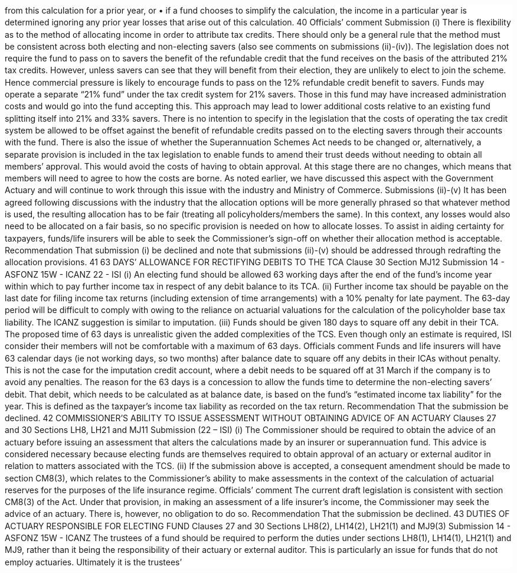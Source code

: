 from this calculation for a prior year, or • if a fund chooses to simplify the calculation, the income in a particular year is determined ignoring any prior year losses that arise out of this calculation. 40 Officials’ comment Submission (i) There is flexibility as to the method of allocating income in order to attribute tax credits. There should only be a general rule that the method must be consistent across both electing and non-electing savers (also see comments on submissions (ii)-(iv)). The legislation does not require the fund to pass on to savers the benefit of the refundable credit that the fund receives on the basis of the attributed 21% tax credits. However, unless savers can see that they will benefit from their election, they are unlikely to elect to join the scheme. Hence commercial pressure is likely to encourage funds to pass on the 12% refundable credit benefit to savers. Funds may operate a separate “21% fund” under the tax credit system for 21% savers. Those in this fund may have increased administration costs and would go into the fund accepting this. This approach may lead to lower additional costs relative to an existing fund splitting itself into 21% and 33% savers. There is no intention to specify in the legislation that the costs of operating the tax credit system be allowed to be offset against the benefit of refundable credits passed on to the electing savers through their accounts with the fund. There is also the issue of whether the Superannuation Schemes Act needs to be changed or, alternatively, a separate provision is included in the tax legislation to enable funds to amend their trust deeds without needing to obtain all members’ approval. This would avoid the costs of having to obtain approval. At this stage there are no changes, which means that members will need to agree to how the costs are borne. As noted earlier, we have discussed this aspect with the Government Actuary and will continue to work through this issue with the industry and Ministry of Commerce. Submissions (ii)-(v) It has been agreed following discussions with the industry that the allocation options will be more generally phrased so that whatever method is used, the resulting allocation has to be fair (treating all policyholders/members the same). In this context, any losses would also need to be allocated on a fair basis, so no specific provision is needed on how to allocate losses. To assist in aiding certainty for taxpayers, funds/life insurers will be able to seek the Commissioner’s sign-off on whether their allocation method is acceptable. Recommendation That submission (i) be declined and note that submissions (ii)-(v) should be addressed through redrafting the allocation provisions. 41 63 DAYS’ ALLOWANCE FOR RECTIFYING DEBITS TO THE TCA Clause 30 Section MJ12 Submission 14 - ASFONZ 15W - ICANZ 22 - ISI (i) An electing fund should be allowed 63 working days after the end of the fund’s income year within which to pay further income tax in respect of any debit balance to its TCA. (ii) Further income tax should be payable on the last date for filing income tax returns (including extension of time arrangements) with a 10% penalty for late payment. The 63-day period will be difficult to comply with owing to the reliance on actuarial valuations for the calculation of the policyholder base tax liability. The ICANZ suggestion is similar to imputation. (iii) Funds should be given 180 days to square off any debit in their TCA. The proposed time of 63 days is unrealistic given the added complexities of the TCS. Even though only an estimate is required, ISI consider their members will not be comfortable with a maximum of 63 days. Officials comment Funds and life insurers will have 63 calendar days (ie not working days, so two months) after balance date to square off any debits in their ICAs without penalty. This is not the case for the imputation credit account, where a debit needs to be squared off at 31 March if the company is to avoid any penalties. The reason for the 63 days is a concession to allow the funds time to determine the non-electing savers’ debit. That debit, which needs to be calculated as at balance date, is based on the fund’s “estimated income tax liability” for the year. This is defined as the taxpayer’s income tax liability as recorded on the tax return. Recommendation That the submission be declined. 42 COMMISSIONER’S ABILITY TO ISSUE ASSESSMENT WITHOUT OBTAINING ADVICE OF AN ACTUARY Clauses 27 and 30 Sections LH8, LH21 and MJ11 Submission (22 – ISI) (i) The Commissioner should be required to obtain the advice of an actuary before issuing an assessment that alters the calculations made by an insurer or superannuation fund. This advice is considered necessary because electing funds are themselves required to obtain approval of an actuary or external auditor in relation to matters associated with the TCS. (ii) If the submission above is accepted, a consequent amendment should be made to section CM8(3), which relates to the Commissioner’s ability to make assessments in the context of the calculation of actuarial reserves for the purposes of the life insurance regime. Officials’ comment The current draft legislation is consistent with section CM8(3) of the Act. Under that provision, in making an assessment of a life insurer’s income, the Commissioner may seek the advice of an actuary. There is, however, no obligation to do so. Recommendation That the submission be declined. 43 DUTIES OF ACTUARY RESPONSIBLE FOR ELECTING FUND Clauses 27 and 30 Sections LH8(2), LH14(2), LH21(1) and MJ9(3) Submission 14 - ASFONZ 15W - ICANZ The trustees of a fund should be required to perform the duties under sections LH8(1), LH14(1), LH21(1) and MJ9, rather than it being the responsibility of their actuary or external auditor. This is particularly an issue for funds that do not employ actuaries. Ultimately it is the trustees’